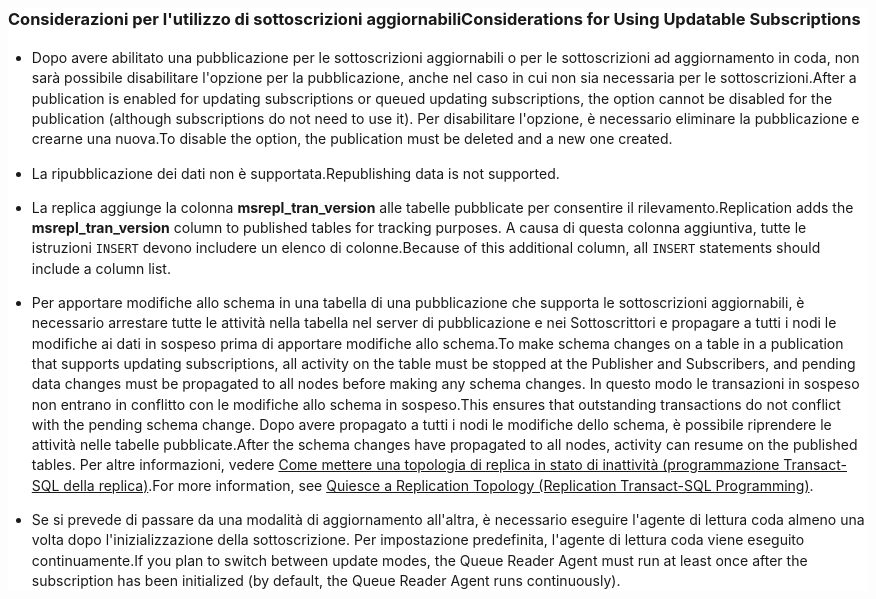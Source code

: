 ### <a name="considerations-for-using-updatable-subscriptions"></a><span data-ttu-id="fcd2e-132">Considerazioni per l'utilizzo di sottoscrizioni aggiornabili</span><span class="sxs-lookup"><span data-stu-id="fcd2e-132">Considerations for Using Updatable Subscriptions</span></span>  
  
-   <span data-ttu-id="fcd2e-133">Dopo avere abilitato una pubblicazione per le sottoscrizioni aggiornabili o per le sottoscrizioni ad aggiornamento in coda, non sarà possibile disabilitare l'opzione per la pubblicazione, anche nel caso in cui non sia necessaria per le sottoscrizioni.</span><span class="sxs-lookup"><span data-stu-id="fcd2e-133">After a publication is enabled for updating subscriptions or queued updating subscriptions, the option cannot be disabled for the publication (although subscriptions do not need to use it).</span></span> <span data-ttu-id="fcd2e-134">Per disabilitare l'opzione, è necessario eliminare la pubblicazione e crearne una nuova.</span><span class="sxs-lookup"><span data-stu-id="fcd2e-134">To disable the option, the publication must be deleted and a new one created.</span></span>  
  
-   <span data-ttu-id="fcd2e-135">La ripubblicazione dei dati non è supportata.</span><span class="sxs-lookup"><span data-stu-id="fcd2e-135">Republishing data is not supported.</span></span>  
  
-   <span data-ttu-id="fcd2e-136">La replica aggiunge la colonna **msrepl_tran_version** alle tabelle pubblicate per consentire il rilevamento.</span><span class="sxs-lookup"><span data-stu-id="fcd2e-136">Replication adds the **msrepl_tran_version** column to published tables for tracking purposes.</span></span> <span data-ttu-id="fcd2e-137">A causa di questa colonna aggiuntiva, tutte le istruzioni `INSERT` devono includere un elenco di colonne.</span><span class="sxs-lookup"><span data-stu-id="fcd2e-137">Because of this additional column, all `INSERT` statements should include a column list.</span></span>  
  
-   <span data-ttu-id="fcd2e-138">Per apportare modifiche allo schema in una tabella di una pubblicazione che supporta le sottoscrizioni aggiornabili, è necessario arrestare tutte le attività nella tabella nel server di pubblicazione e nei Sottoscrittori e propagare a tutti i nodi le modifiche ai dati in sospeso prima di apportare modifiche allo schema.</span><span class="sxs-lookup"><span data-stu-id="fcd2e-138">To make schema changes on a table in a publication that supports updating subscriptions, all activity on the table must be stopped at the Publisher and Subscribers, and pending data changes must be propagated to all nodes before making any schema changes.</span></span> <span data-ttu-id="fcd2e-139">In questo modo le transazioni in sospeso non entrano in conflitto con le modifiche allo schema in sospeso.</span><span class="sxs-lookup"><span data-stu-id="fcd2e-139">This ensures that outstanding transactions do not conflict with the pending schema change.</span></span> <span data-ttu-id="fcd2e-140">Dopo avere propagato a tutti i nodi le modifiche dello schema, è possibile riprendere le attività nelle tabelle pubblicate.</span><span class="sxs-lookup"><span data-stu-id="fcd2e-140">After the schema changes have propagated to all nodes, activity can resume on the published tables.</span></span> <span data-ttu-id="fcd2e-141">Per altre informazioni, vedere [Come mettere una topologia di replica in stato di inattività &#40;programmazione Transact-SQL della replica&#41;](../administration/quiesce-a-replication-topology-replication-transact-sql-programming.md).</span><span class="sxs-lookup"><span data-stu-id="fcd2e-141">For more information, see [Quiesce a Replication Topology &#40;Replication Transact-SQL Programming&#41;](../administration/quiesce-a-replication-topology-replication-transact-sql-programming.md).</span></span>  
  
-   <span data-ttu-id="fcd2e-142">Se si prevede di passare da una modalità di aggiornamento all'altra, è necessario eseguire l'agente di lettura coda almeno una volta dopo l'inizializzazione della sottoscrizione. Per impostazione predefinita, l'agente di lettura coda viene eseguito continuamente.</span><span class="sxs-lookup"><span data-stu-id="fcd2e-142">If you plan to switch between update modes, the Queue Reader Agent must run at least once after the subscription has been initialized (by default, the Queue Reader Agent runs continuously).</span></span>  
  